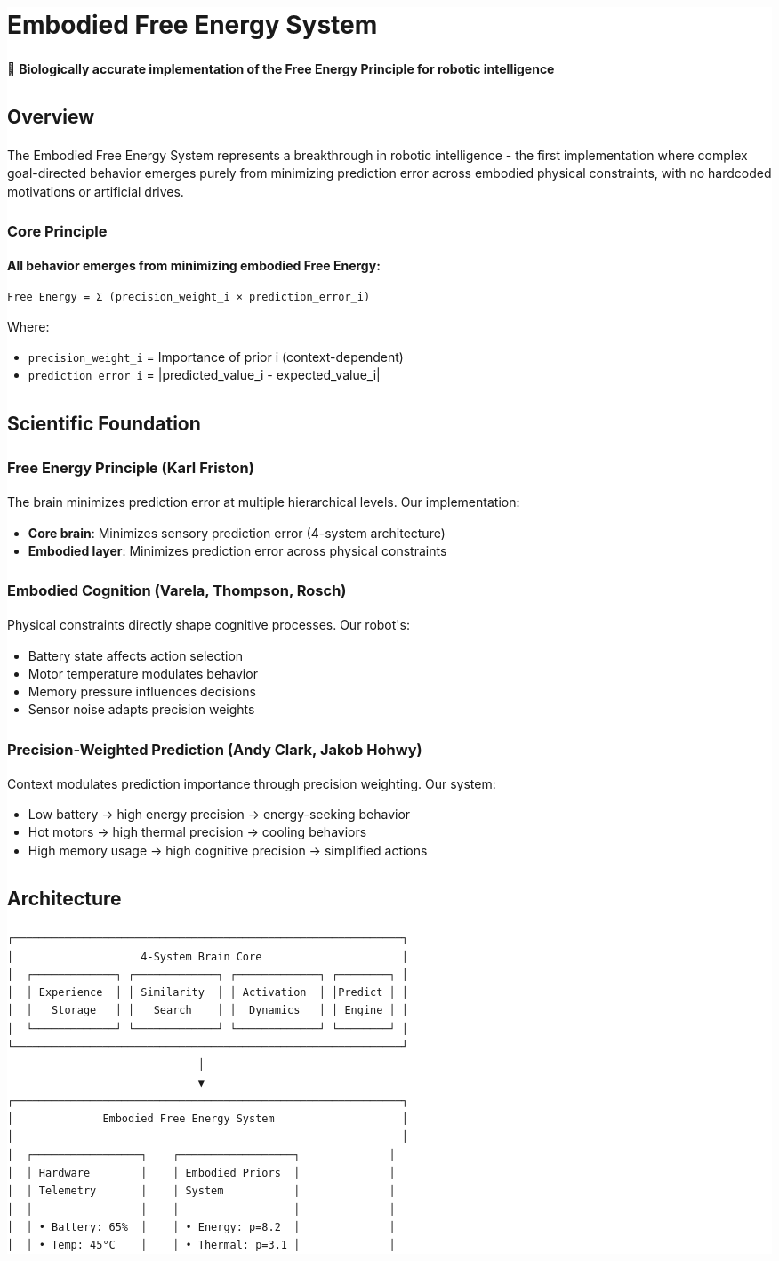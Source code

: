 # Embodied Free Energy System

🧬 **Biologically accurate implementation of the Free Energy Principle for robotic intelligence**

## Overview

The Embodied Free Energy System represents a breakthrough in robotic intelligence - the first implementation where complex goal-directed behavior emerges purely from minimizing prediction error across embodied physical constraints, with no hardcoded motivations or artificial drives.

### Core Principle

**All behavior emerges from minimizing embodied Free Energy:**
```
Free Energy = Σ (precision_weight_i × prediction_error_i)
```

Where:
- `precision_weight_i` = Importance of prior i (context-dependent)
- `prediction_error_i` = |predicted_value_i - expected_value_i|

## Scientific Foundation

### Free Energy Principle (Karl Friston)
The brain minimizes prediction error at multiple hierarchical levels. Our implementation:
- **Core brain**: Minimizes sensory prediction error (4-system architecture)
- **Embodied layer**: Minimizes prediction error across physical constraints

### Embodied Cognition (Varela, Thompson, Rosch)
Physical constraints directly shape cognitive processes. Our robot's:
- Battery state affects action selection
- Motor temperature modulates behavior
- Memory pressure influences decisions
- Sensor noise adapts precision weights

### Precision-Weighted Prediction (Andy Clark, Jakob Hohwy)
Context modulates prediction importance through precision weighting. Our system:
- Low battery → high energy precision → energy-seeking behavior
- Hot motors → high thermal precision → cooling behaviors
- High memory usage → high cognitive precision → simplified actions

## Architecture

```
┌─────────────────────────────────────────────────────────────┐
│                    4-System Brain Core                      │
│  ┌─────────────┐ ┌─────────────┐ ┌─────────────┐ ┌────────┐ │
│  │ Experience  │ │ Similarity  │ │ Activation  │ │Predict │ │
│  │   Storage   │ │   Search    │ │  Dynamics   │ │ Engine │ │
│  └─────────────┘ └─────────────┘ └─────────────┘ └────────┘ │
└─────────────────────────────────────────────────────────────┘
                              │
                              ▼
┌─────────────────────────────────────────────────────────────┐
│              Embodied Free Energy System                    │
│                                                             │
│  ┌─────────────────┐    ┌──────────────────┐              │
│  │ Hardware        │    │ Embodied Priors  │              │
│  │ Telemetry       │    │ System           │              │
│  │                 │    │                  │              │
│  │ • Battery: 65%  │    │ • Energy: p=8.2  │              │
│  │ • Temp: 45°C    │    │ • Thermal: p=3.1 │              │
```
